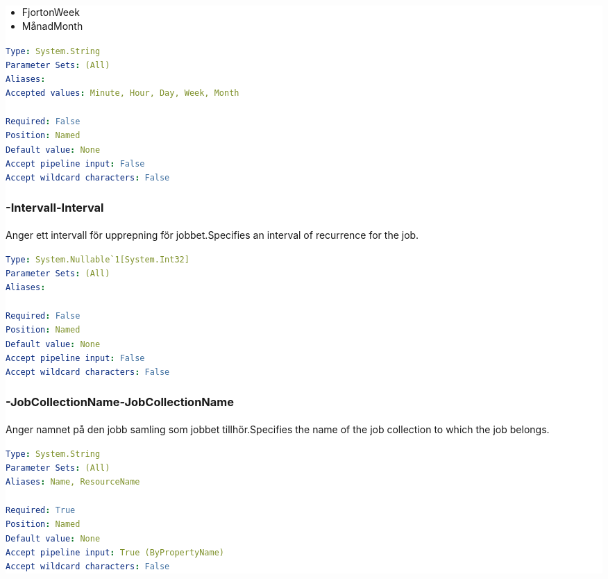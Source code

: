 - <span data-ttu-id="2d531-135">Fjorton</span><span class="sxs-lookup"><span data-stu-id="2d531-135">Week</span></span> 
- <span data-ttu-id="2d531-136">Månad</span><span class="sxs-lookup"><span data-stu-id="2d531-136">Month</span></span>

```yaml
Type: System.String
Parameter Sets: (All)
Aliases:
Accepted values: Minute, Hour, Day, Week, Month

Required: False
Position: Named
Default value: None
Accept pipeline input: False
Accept wildcard characters: False
```

### <span data-ttu-id="2d531-137">-Intervall</span><span class="sxs-lookup"><span data-stu-id="2d531-137">-Interval</span></span>
<span data-ttu-id="2d531-138">Anger ett intervall för upprepning för jobbet.</span><span class="sxs-lookup"><span data-stu-id="2d531-138">Specifies an interval of recurrence for the job.</span></span>

```yaml
Type: System.Nullable`1[System.Int32]
Parameter Sets: (All)
Aliases:

Required: False
Position: Named
Default value: None
Accept pipeline input: False
Accept wildcard characters: False
```

### <span data-ttu-id="2d531-139">-JobCollectionName</span><span class="sxs-lookup"><span data-stu-id="2d531-139">-JobCollectionName</span></span>
<span data-ttu-id="2d531-140">Anger namnet på den jobb samling som jobbet tillhör.</span><span class="sxs-lookup"><span data-stu-id="2d531-140">Specifies the name of the job collection to which the job belongs.</span></span>

```yaml
Type: System.String
Parameter Sets: (All)
Aliases: Name, ResourceName

Required: True
Position: Named
Default value: None
Accept pipeline input: True (ByPropertyName)
Accept wildcard characters: False
```
